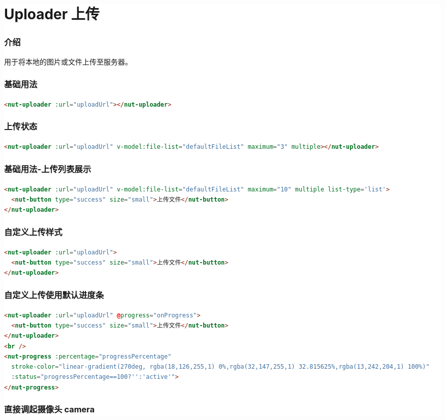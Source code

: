 # Uploader 上传

### 介绍

用于将本地的图片或文件上传至服务器。


### 基础用法

``` html
<nut-uploader :url="uploadUrl"></nut-uploader>
```

### 上传状态

``` html
<nut-uploader :url="uploadUrl" v-model:file-list="defaultFileList" maximum="3" multiple></nut-uploader>
```

### 基础用法-上传列表展示

``` html
<nut-uploader :url="uploadUrl" v-model:file-list="defaultFileList" maximum="10" multiple list-type='list'>
  <nut-button type="success" size="small">上传文件</nut-button>
</nut-uploader>
```

### 自定义上传样式

``` html
<nut-uploader :url="uploadUrl">
  <nut-button type="success" size="small">上传文件</nut-button>
</nut-uploader>
```

### 自定义上传使用默认进度条

``` html
<nut-uploader :url="uploadUrl" @progress="onProgress">
  <nut-button type="success" size="small">上传文件</nut-button>
</nut-uploader>
<br />
<nut-progress :percentage="progressPercentage"
  stroke-color="linear-gradient(270deg, rgba(18,126,255,1) 0%,rgba(32,147,255,1) 32.815625%,rgba(13,242,204,1) 100%)"
  :status="progressPercentage==100?'':'active'">
</nut-progress>
```

### 直接调起摄像头 camera
